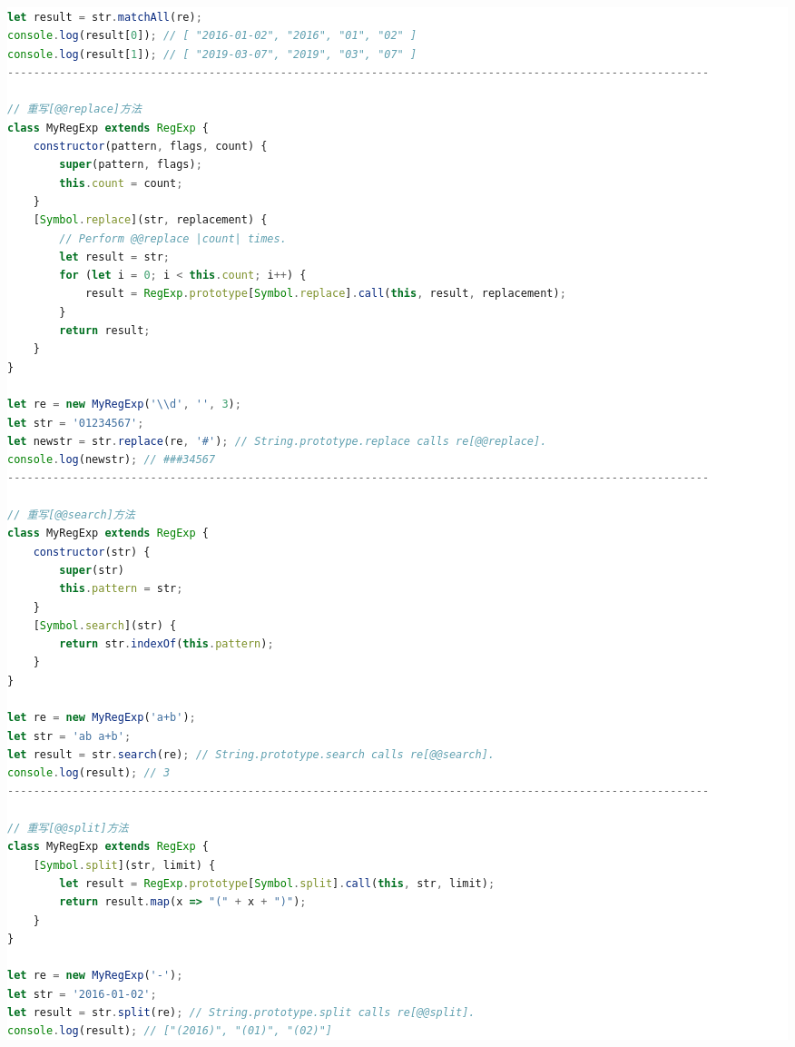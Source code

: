 ```js
let result = str.matchAll(re);
console.log(result[0]); // [ "2016-01-02", "2016", "01", "02" ]
console.log(result[1]); // [ "2019-03-07", "2019", "03", "07" ]
------------------------------------------------------------------------------------------------------------

// 重写[@@replace]方法
class MyRegExp extends RegExp {
	constructor(pattern, flags, count) {
        super(pattern, flags);
        this.count = count;
	}
	[Symbol.replace](str, replacement) {
        // Perform @@replace |count| times.
        let result = str;
        for (let i = 0; i < this.count; i++) {
            result = RegExp.prototype[Symbol.replace].call(this, result, replacement);
        }
        return result;
	}
}

let re = new MyRegExp('\\d', '', 3);
let str = '01234567';
let newstr = str.replace(re, '#'); // String.prototype.replace calls re[@@replace].
console.log(newstr); // ###34567
------------------------------------------------------------------------------------------------------------

// 重写[@@search]方法
class MyRegExp extends RegExp {
	constructor(str) {
        super(str)
        this.pattern = str;
	}
  	[Symbol.search](str) {
        return str.indexOf(this.pattern);
  	}
}

let re = new MyRegExp('a+b');
let str = 'ab a+b';
let result = str.search(re); // String.prototype.search calls re[@@search].
console.log(result); // 3
------------------------------------------------------------------------------------------------------------

// 重写[@@split]方法
class MyRegExp extends RegExp {
  	[Symbol.split](str, limit) {
        let result = RegExp.prototype[Symbol.split].call(this, str, limit);
        return result.map(x => "(" + x + ")");
  	}
}

let re = new MyRegExp('-');
let str = '2016-01-02';
let result = str.split(re); // String.prototype.split calls re[@@split].
console.log(result); // ["(2016)", "(01)", "(02)"]
```

